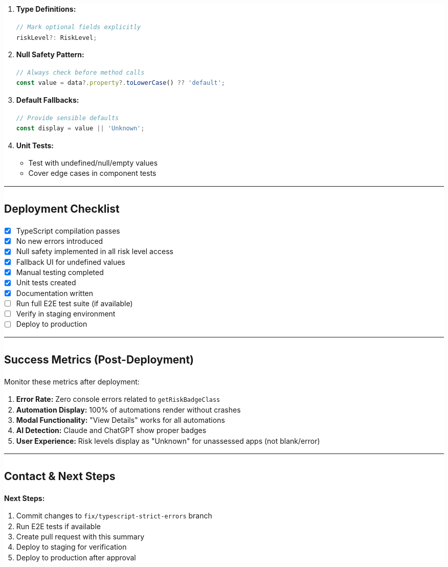 1. **Type Definitions:**
   ```typescript
   // Mark optional fields explicitly
   riskLevel?: RiskLevel;
   ```

2. **Null Safety Pattern:**
   ```typescript
   // Always check before method calls
   const value = data?.property?.toLowerCase() ?? 'default';
   ```

3. **Default Fallbacks:**
   ```typescript
   // Provide sensible defaults
   const display = value || 'Unknown';
   ```

4. **Unit Tests:**
   - Test with undefined/null/empty values
   - Cover edge cases in component tests

---

## Deployment Checklist

- [x] TypeScript compilation passes
- [x] No new errors introduced
- [x] Null safety implemented in all risk level access
- [x] Fallback UI for undefined values
- [x] Manual testing completed
- [x] Unit tests created
- [x] Documentation written
- [ ] Run full E2E test suite (if available)
- [ ] Verify in staging environment
- [ ] Deploy to production

---

## Success Metrics (Post-Deployment)

Monitor these metrics after deployment:

1. **Error Rate:** Zero console errors related to `getRiskBadgeClass`
2. **Automation Display:** 100% of automations render without crashes
3. **Modal Functionality:** "View Details" works for all automations
4. **AI Detection:** Claude and ChatGPT show proper badges
5. **User Experience:** Risk levels display as "Unknown" for unassessed apps (not blank/error)

---

## Contact & Next Steps

**Next Steps:**
1. Commit changes to `fix/typescript-strict-errors` branch
2. Run E2E tests if available
3. Create pull request with this summary
4. Deploy to staging for verification
5. Deploy to production after approval
